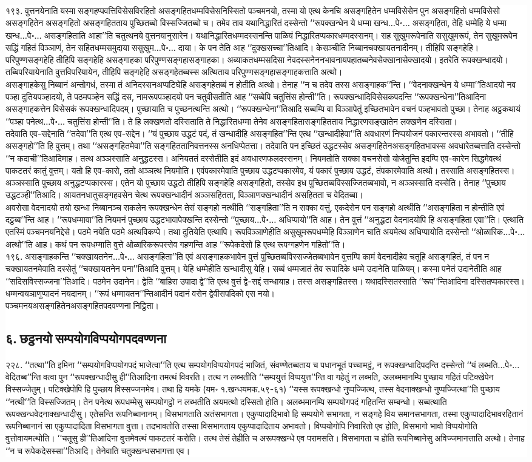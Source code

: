 १९३. वुत्तनयेनाति यस्मा सङ्गहप्पवत्तिविसेसविरहितो असङ्गहितधम्मविसेसनिस्सितो पञ्‍चमनयो, तस्मा यो एत्थ केनचि असङ्गहितेन धम्मविसेसेन पुन असङ्गहितो धम्मविसेसो असङ्गहितेन असङ्गहितो असङ्गहितताय पुच्छितब्बो विस्सज्‍जितब्बो च। तमेव ताव यथानिद्धारितं दस्सेन्तो ‘‘रूपक्खन्धेन ये धम्मा खन्ध…पे॰… असङ्गहिता, तेहि धम्मेहि ये धम्मा खन्ध…पे॰… असङ्गहिताति आहा’’ति चतुत्थनये वुत्तनयानुसारेन। यथानिद्धारितधम्मदस्सनन्ति पाळियं निद्धारितप्पकारधम्मदस्सनम्। सह सुखुमरूपेनाति ससुखुमरूपं, तेन सुखुमरूपेन सद्धिं गहितं विञ्‍ञाणं, तेन सहितधम्मसमुदाया ससुखुम…पे॰… दाया। के पन तेति आह ‘‘दुक्खसच्‍चा’’तिआदि। केसञ्‍चीति निब्बानचक्खायतनादीनम्। तीहिपि सङ्गहेहि। परिपुण्णसङ्गहेहि तीहिपि सङ्गहेहि असङ्गाहका परिपुण्णसङ्गहासङ्गाहका। अब्याकतधम्मसदिसा नेवदस्सनेननभावनायपहातब्बनेवसेक्खानासेक्खादयो। इतरेति रूपक्खन्धादयो। तब्बिपरियायेनाति वुत्तविपरियायेन, तीहिपि सङ्गहेहि असङ्गहेतब्बस्स अत्थिताय परिपुण्णसङ्गहासङ्गाहकत्ताति अत्थो।  
असङ्गाहकेसु निब्बानं अन्तोगधं, तस्मा तं अनिदस्सनअप्पटिघेहि असङ्गहेतब्बं न होतीति अत्थो। तेनाह ‘‘न च तदेव तस्स असङ्गाहक’’न्ति। ‘‘वेदनाक्खन्धेन ये धम्मा’’तिआदयो नव पञ्हा दुतियपञ्हादयो, ते पठमपञ्हेन सद्धिं दस, नामरूपपञ्हादयो पन चतुवीसतीति आह ‘‘सब्बेपि चतुत्तिंस होन्ती’’ति। रूपक्खन्धादिविसेसकपदन्ति ‘‘रूपक्खन्धेना’’तिआदिना असङ्गाहकत्तेन विसेसकं रूपक्खन्धादिपदम्। पुच्छायाति च पुच्छनत्थन्ति अत्थो। ‘‘रूपक्खन्धेना’’तिआदि सब्बम्पि वा विञ्‍ञापेतुं इच्छितभावेन वचनं पञ्हभावतो पुच्छा। तेनाह अट्ठकथायं ‘‘पञ्हा पनेत्थ…पे॰… चतुत्तिंस होन्ती’’ति। ते हि लक्खणतो दस्सिताति ते निद्धारितधम्मा तेनेव असङ्गहितासङ्गहितताय निद्धारणसङ्खातेन लक्खणेन दस्सिता।  
तदेवाति एव-सद्देनाति ‘‘तदेवा’’ति एत्थ एव-सद्देन। ‘‘यं पुच्छाय उद्धटं पदं, तं खन्धादीहि असङ्गहित’’न्ति एत्थ ‘‘खन्धादीहेवा’’ति अवधारणं निप्पयोजनं पकारन्तरस्स अभावतो। ‘‘तीहि असङ्गहो’’ति हि वुत्तम्। तथा ‘‘असङ्गहितमेवा’’ति सङ्गहिततानिवत्तनस्स अनधिप्पेतत्ता। तदेवाति पन इच्छितं उद्धटस्सेव असङ्गहितेनअसङ्गहितभावस्स अवधारेतब्बत्ताति दस्सेन्तो ‘‘न कदाची’’तिआदिमाह। तत्थ अञ्‍ञस्साति अनुद्धटस्स। अनियततं दस्सेतीति इदं अवधारणफलदस्सनम्। नियमतोति सक्‍का वचनसेसो योजेतुन्ति इदम्पि एव-कारेन सिद्धमेवत्थं पाकटतरं कातुं वुत्तम्। यतो हि एव-कारो, ततो अञ्‍ञत्थ नियमोति। एवंपकारमेवाति पुच्छाय उद्धटप्पकारमेव, यं पकारं पुच्छाय उद्धटं, तंपकारमेवाति अत्थो। तस्साति असङ्गहितस्स। अञ्‍ञस्साति पुच्छाय अनुद्धटप्पकारस्स। एतेन यो पुच्छाय उद्धटो तीहिपि सङ्गहेहि असङ्गहितो, तस्सेव इध पुच्छितब्बविस्सज्‍जितब्बभावो, न अञ्‍ञस्साति दस्सेति। तेनाह ‘‘पुच्छाय उद्धटञ्ही’’तिआदि। आयतनधातुसङ्गहवसेन चेत्थ रूपक्खन्धादीनं अञ्‍ञसहितता, विञ्‍ञाणक्खन्धादीनं असहितता च वेदितब्बा।  
अवसेसा वेदनादयो तयो खन्धा निब्बानञ्‍च सकलेन रूपक्खन्धेन तेसं सङ्गहो नत्थीति ‘‘सङ्गहिता’’ति न सक्‍का वत्तुं, एकदेसेन पन सङ्गहो अत्थीति ‘‘असङ्गहिता न होन्तीति एवं दट्ठब्ब’’न्ति आह। ‘‘रूपधम्मावा’’ति नियमनं पुच्छाय उद्धटभावापेक्खन्ति दस्सेन्तो ‘‘पुच्छाय…पे॰… अधिप्पायो’’ति आह। तेन वुत्तं ‘‘अनुद्धटा वेदनादयोपि हि असङ्गहिता एवा’’ति। एत्थाति एतस्मिं पञ्‍चमनयनिद्देसे। पठमे नयेति पठमे अत्थविकप्पे। तथा दुतियेति एत्थापि। रूपविञ्‍ञाणेहीति असुखुमरूपधम्मेहि विञ्‍ञाणेन चाति अयमेत्थ अधिप्पायोति दस्सेन्तो ‘‘ओळारिक…पे॰… अत्थो’’ति आह। कथं पन रूपधम्माति वुत्ते ओळारिकरूपस्सेव गहणन्ति आह ‘‘रूपेकदेसो हि एत्थ रूपग्गहणेन गहितो’’ति।  
१९६. असङ्गाहकन्ति ‘‘चक्खायतनेन…पे॰… असङ्गहिता’’ति एवं असङ्गाहकभावेन वुत्तं पुच्छितब्बविस्सज्‍जेतब्बभावेन वुत्तम्पि कामं वेदनादीहेव चतूहि असङ्गहितं, तं पन न चक्खायतनमेवाति दस्सेतुं ‘‘चक्खायतनेन पना’’तिआदि वुत्तम्। येहि धम्मेहीति खन्धादीसु येहि। सब्बं धम्मजातं तेव रूपादिके धम्मे उदानेति पाळियम्। कस्मा पनेतं उदानेतीति आह ‘‘सदिसविस्सज्‍जना’’तिआदि। पठमेन उदानेन। द्वेति ‘‘बाहिरा उपादा द्वे’’ति एत्थ वुत्तं द्वे-सद्दं सन्धायाह। तस्स असङ्गहितस्स। यथादस्सितस्साति ‘‘रूप’’न्तिआदिना दस्सितप्पकारस्स। धम्मन्वयञाणुप्पादनं नयदानम्। ‘‘रूपं धम्मायतन’’न्तिआदीनं पदानं वसेन द्वेवीसपदिको एस नयो।  
पञ्‍चमनयअसङ्गहितेनअसङ्गहितपदवण्णना निट्ठिता।  


## ६. छट्ठनयो सम्पयोगविप्पयोगपदवण्णना

२२८. ‘‘तत्था’’ति इमिना ‘‘सम्पयोगविप्पयोगपदं भाजेत्वा’’ति एत्थ सम्पयोगविप्पयोगपदं भाजितं, संवण्णेतब्बताय च पधानभूतं पच्‍चामट्ठं, न रूपक्खन्धादिपदन्ति दस्सेन्तो ‘‘यं लब्भति…पे॰… वेदितब्ब’’न्ति वत्वा पुन ‘‘रूपक्खन्धादीसु ही’’तिआदिना तमत्थं विवरति। तत्थ न लब्भतीति ‘‘सम्पयुत्तं विप्पयुत्त’’न्ति वा गहेतुं न लब्भति, अलब्भमानम्पि पुच्छाय गहितं पटिक्खेपेन विस्सज्‍जेतुम्। पटिक्खेपोपि हि पुच्छाय विस्सज्‍जनमेव। तथा हि यमके (यम॰ १.खन्धयमक.५९-६१) ‘‘यस्स रूपक्खन्धो नुप्पज्‍जित्थ, तस्स वेदनाक्खन्धो नुप्पज्‍जित्था’’ति पुच्छाय ‘‘नत्थी’’ति विस्सज्‍जितम्। तेन पनेत्थ रूपधम्मेसु सम्पयोगट्ठो न लब्भतीति अयमत्थो दस्सितो होति। अलब्भमानम्पि सम्पयोगपदं गहितन्ति सम्बन्धो। सब्बत्थाति रूपक्खन्धवेदनाक्खन्धादीसु। एतेसन्ति रूपनिब्बानानम्। विसभागताति अतंसभागता। एकुप्पादादिभावो हि सम्पयोगे सभागता, न सङ्गहे विय समानसभागता, तस्मा एकुप्पादादिभावरहितानं रूपनिब्बानानं सा एकुप्पादादिता विसभागता वुत्ता। तदभावतोति तस्सा विसभागताय एकुप्पादादिताय अभावतो। विप्पयोगोपि निवारितो एव होति, विसभागो भावो विप्पयोगोति वुत्तोवायमत्थोति। ‘‘चतूसु ही’’तिआदिना वुत्तमेवत्थं पाकटतरं करोति। तत्थ तेसं तेहीति च अरूपक्खन्धे एव परामसति। विसभागता च होति रूपनिब्बानेसु अविज्‍जमानत्ताति अत्थो। तेनाह ‘‘न च रूपेकदेसस्सा’’तिआदि। तेनेवाति चतुक्खन्धसभागत्ता एव।  
